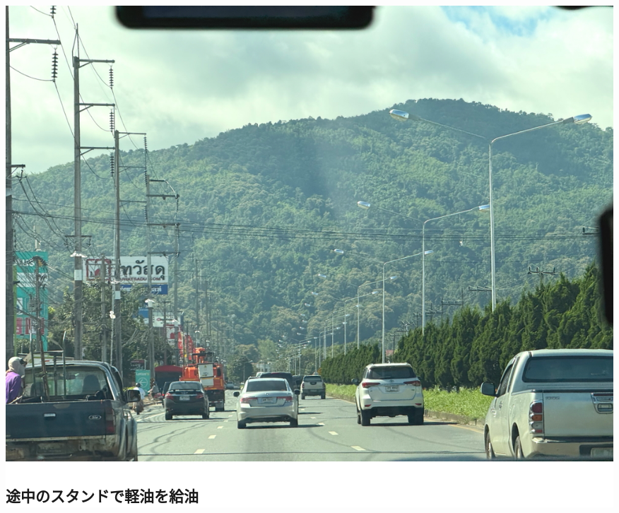 <a href="20251004_034.JPG" target="_blank"><img src="20251004_034.JPG" alt="サンプル画像" class="responsive-media"></a>
    
<h2><span class="yellow">途中のスタンドで軽油を給油</span></h2>